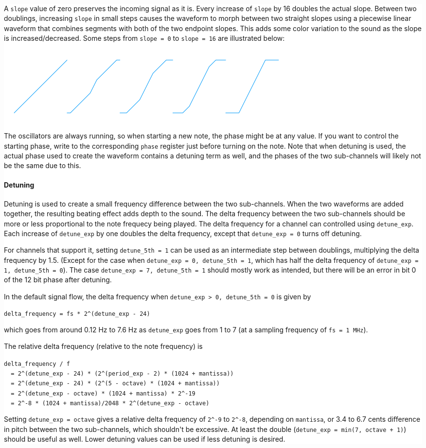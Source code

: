 A `slope` value of zero preserves the incoming signal as it is.
Every increase of `slope` by 16 doubles the actual slope. Between two doublings, increasing `slope` in small steps causes the waveform to morph between two straight slopes using a piecewise linear waveform that combines segments with both of the two endpoint slopes.
This adds some color variation to the sound as the slope is increased/decreased. Some steps from `slope = 0` to `slope = 16` are illustrated below:

![Gradual slope increase between two doublings](slope.png)

The oscillators are always running, so when starting a new note, the phase might be at any value. If you want to control the starting phase, write to the corresponding `phase` register just before turning on the note. Note that when detuning is used, the actual phase used to create the waveform contains a detuning term as well, and the phases of the two sub-channels will likely not be the same due to this.

#### Detuning

Detuning is used to create a small frequency difference between the two sub-channels. When the two waveforms are added together, the resulting beating effect adds depth to the sound.
The delta frequency between the two sub-channels should be more or less proportional to the note frequecy being played.
The delta frequency for a channel can controlled using `detune_exp`. Each increase of `detune_exp` by one doubles the delta frequency, except that `detune_exp = 0` turns off detuning.

For channels that support it, setting `detune_5th = 1` can be used as an intermediate step between doublings, multiplying the delta frequency by 1.5.
(Except for the case when `detune_exp = 0, detune_5th = 1`, which has half the delta frequency of `detune_exp = 1, detune_5th = 0`).
The case `detune_exp = 7, detune_5th = 1` should mostly work as intended, but there will be an error in bit 0 of the 12 bit phase after detuning.

In the default signal flow, the delta frequency when `detune_exp > 0, detune_5th = 0` is given by

	delta_frequency = fs * 2^(detune_exp - 24)

which goes from around 0.12 Hz to 7.6 Hz as `detune_exp` goes from 1 to 7 (at a sampling frequency of `fs = 1 MHz`).

The relative delta frequency (relative to the note frequency) is

	delta_frequency / f
	  = 2^(detune_exp - 24) * (2^(period_exp - 2) * (1024 + mantissa))
	  = 2^(detune_exp - 24) * (2^(5 - octave) * (1024 + mantissa))
	  = 2^(detune_exp - octave) * (1024 + mantissa) * 2^-19
	  = 2^-8 * (1024 + mantissa)/2048 * 2^(detune_exp - octave)

Setting `detune_exp = octave` gives a relative delta frequency of `2^-9` to `2^-8`, depending on `mantissa`, or 3.4 to 6.7 cents difference in pitch between the two sub-channels, which shouldn't be excessive. At least the double (`detune_exp = min(7, octave + 1)`) should be useful as well. Lower detuning values can be used if less detuning is desired.
